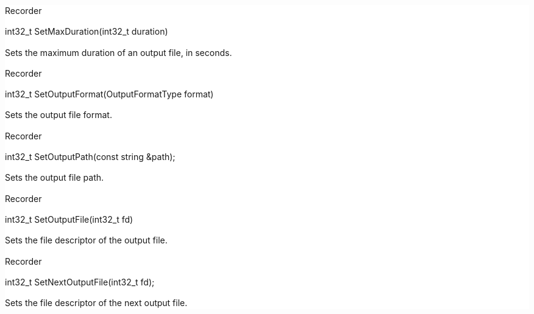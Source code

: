 <tr id="row83478305107"><td class="cellrowborder" valign="top" width="7.5200000000000005%" headers="mcps1.2.4.1.1 "><p id="p16968193391311"><a name="p16968193391311"></a><a name="p16968193391311"></a>Recorder</p>
</td>
<td class="cellrowborder" valign="top" width="53.06999999999999%" headers="mcps1.2.4.1.2 "><p id="p1536305312114"><a name="p1536305312114"></a><a name="p1536305312114"></a>int32_t SetMaxDuration(int32_t duration)</p>
</td>
<td class="cellrowborder" valign="top" width="39.410000000000004%" headers="mcps1.2.4.1.3 "><p id="p93634532118"><a name="p93634532118"></a><a name="p93634532118"></a>Sets the maximum duration of an output file, in seconds.</p>
</td>
</tr>
<tr id="row592711339103"><td class="cellrowborder" valign="top" width="7.5200000000000005%" headers="mcps1.2.4.1.1 "><p id="p947593614139"><a name="p947593614139"></a><a name="p947593614139"></a>Recorder</p>
</td>
<td class="cellrowborder" valign="top" width="53.06999999999999%" headers="mcps1.2.4.1.2 "><p id="p1436314531119"><a name="p1436314531119"></a><a name="p1436314531119"></a>int32_t SetOutputFormat(OutputFormatType format)</p>
</td>
<td class="cellrowborder" valign="top" width="39.410000000000004%" headers="mcps1.2.4.1.3 "><p id="p1936315331119"><a name="p1936315331119"></a><a name="p1936315331119"></a>Sets the output file format.</p>
</td>
</tr>
<tr id="row74771923552"><td class="cellrowborder" valign="top" width="7.5200000000000005%" headers="mcps1.2.4.1.1 "><p id="p164789217556"><a name="p164789217556"></a><a name="p164789217556"></a>Recorder</p>
</td>
<td class="cellrowborder" valign="top" width="53.06999999999999%" headers="mcps1.2.4.1.2 "><p id="p14782215557"><a name="p14782215557"></a><a name="p14782215557"></a>int32_t SetOutputPath(const string &amp;path);</p>
</td>
<td class="cellrowborder" valign="top" width="39.410000000000004%" headers="mcps1.2.4.1.3 "><p id="p1847822165510"><a name="p1847822165510"></a><a name="p1847822165510"></a>Sets the output file path.</p>
</td>
</tr>
<tr id="row15219377106"><td class="cellrowborder" valign="top" width="7.5200000000000005%" headers="mcps1.2.4.1.1 "><p id="p552463917132"><a name="p552463917132"></a><a name="p552463917132"></a>Recorder</p>
</td>
<td class="cellrowborder" valign="top" width="53.06999999999999%" headers="mcps1.2.4.1.2 "><p id="p33631253121116"><a name="p33631253121116"></a><a name="p33631253121116"></a>int32_t SetOutputFile(int32_t fd)</p>
</td>
<td class="cellrowborder" valign="top" width="39.410000000000004%" headers="mcps1.2.4.1.3 "><p id="p336335351111"><a name="p336335351111"></a><a name="p336335351111"></a>Sets the file descriptor of the output file.</p>
</td>
</tr>
<tr id="row18755438101013"><td class="cellrowborder" valign="top" width="7.5200000000000005%" headers="mcps1.2.4.1.1 "><p id="p121613438137"><a name="p121613438137"></a><a name="p121613438137"></a>Recorder</p>
</td>
<td class="cellrowborder" valign="top" width="53.06999999999999%" headers="mcps1.2.4.1.2 "><p id="p14363175317114"><a name="p14363175317114"></a><a name="p14363175317114"></a>int32_t SetNextOutputFile(int32_t fd);</p>
</td>
<td class="cellrowborder" valign="top" width="39.410000000000004%" headers="mcps1.2.4.1.3 "><p id="p236375361119"><a name="p236375361119"></a><a name="p236375361119"></a>Sets the file descriptor of the next output file.</p>
</td>